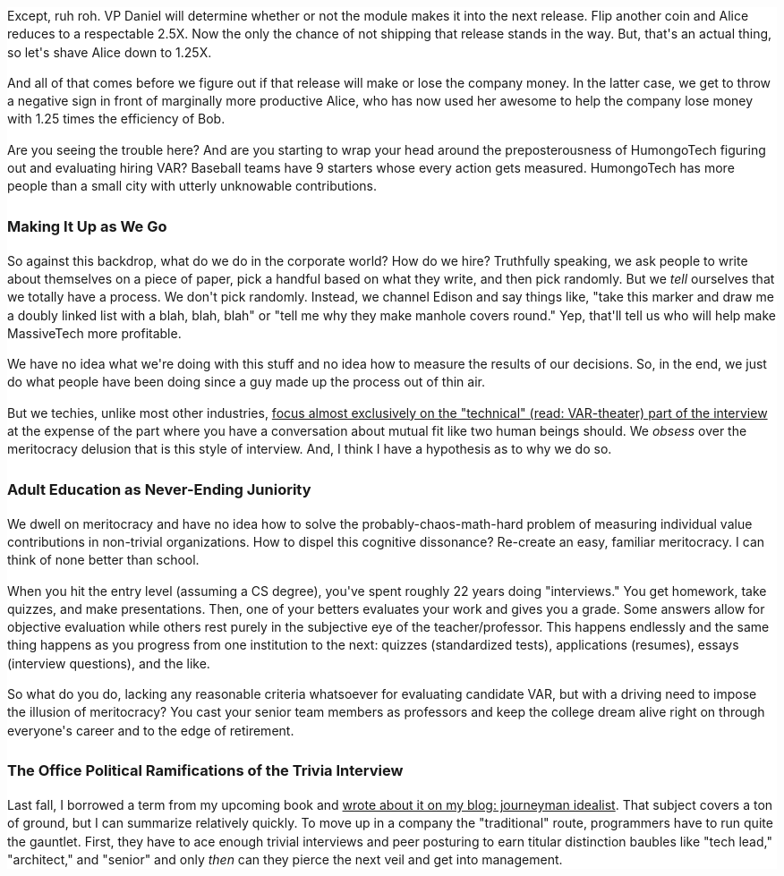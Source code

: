 Except, ruh roh. VP Daniel will determine whether or not the module makes it into the next release. Flip another coin and Alice reduces to a respectable 2.5X. Now the only the chance of not shipping that release stands in the way. But, that's an actual thing, so let's shave Alice down to 1.25X.

And all of that comes before we figure out if that release will make or lose the company money. In the latter case, we get to throw a negative sign in front of marginally more productive Alice, who has now used her awesome to help the company lose money with 1.25 times the efficiency of Bob.

Are you seeing the trouble here? And are you starting to wrap your head around the preposterousness of HumongoTech figuring out and evaluating hiring VAR? Baseball teams have 9 starters whose every action gets measured. HumongoTech has more people than a small city with utterly unknowable contributions.

### Making It Up as We Go

So against this backdrop, what do we do in the corporate world? How do we hire? Truthfully speaking, we ask people to write about themselves on a piece of paper, pick a handful based on what they write, and then pick randomly. But we _tell_ ourselves that we totally have a process. We don't pick randomly. Instead, we channel Edison and say things like, "take this marker and draw me a doubly linked list with a blah, blah, blah" or "tell me why they make manhole covers round." Yep, that'll tell us who will help make MassiveTech more profitable.

We have no idea what we're doing with this stuff and no idea how to measure the results of our decisions. So, in the end, we just do what people have been doing since a guy made up the process out of thin air.

But we techies, unlike most other industries, [focus almost exclusively on the "technical" (read: VAR-theater) part of the interview](http://www.daedtech.com/journeyman-idealists-inside-of-companies/) at the expense of the part where you have a conversation about mutual fit like two human beings should. We _obsess_ over the meritocracy delusion that is this style of interview. And, I think I have a hypothesis as to why we do so.

### Adult Education as Never-Ending Juniority

We dwell on meritocracy and have no idea how to solve the probably-chaos-math-hard problem of measuring individual value contributions in non-trivial organizations. How to dispel this cognitive dissonance? Re-create an easy, familiar meritocracy. I can think of none better than school.

When you hit the entry level (assuming a CS degree), you've spent roughly 22 years doing "interviews." You get homework, take quizzes, and make presentations. Then, one of your betters evaluates your work and gives you a grade. Some answers allow for objective evaluation while others rest purely in the subjective eye of the teacher/professor. This happens endlessly and the same thing happens as you progress from one institution to the next: quizzes (standardized tests), applications (resumes), essays (interview questions), and the like.

So what do you do, lacking any reasonable criteria whatsoever for evaluating candidate VAR, but with a driving need to impose the illusion of meritocracy? You cast your senior team members as professors and keep the college dream alive right on through everyone's career and to the edge of retirement.

### The Office Political Ramifications of the Trivia Interview

Last fall, I borrowed a term from my upcoming book and [wrote about it on my blog: journeyman idealist](http://www.daedtech.com/journeyman-idealist-architect-programmer-paycuts/). That subject covers a ton of ground, but I can summarize relatively quickly. To move up in a company the "traditional" route, programmers have to run quite the gauntlet. First, they have to ace enough trivial interviews and peer posturing to earn titular distinction baubles like "tech lead," "architect," and "senior" and only _then_ can they pierce the next veil and get into management.
